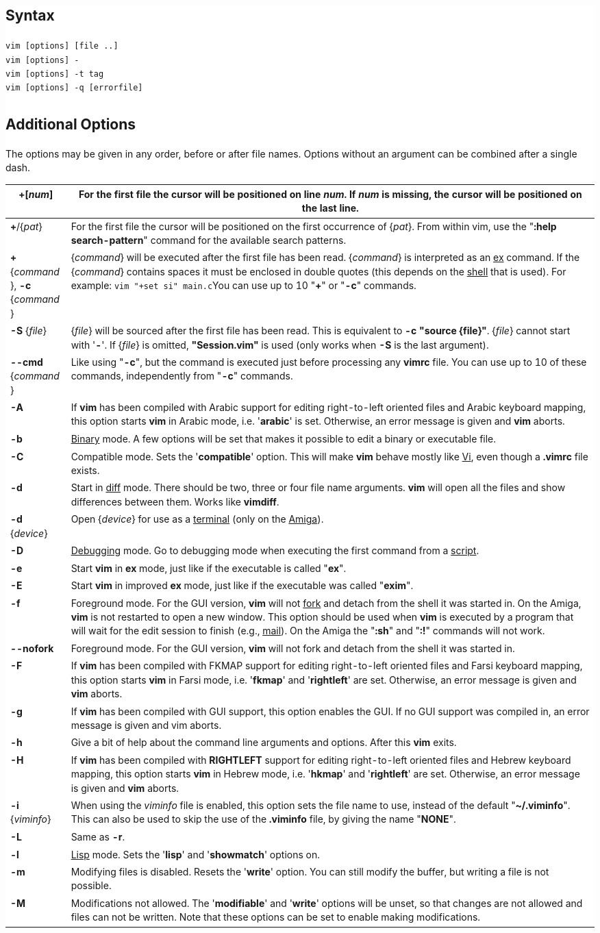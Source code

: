 ## Syntax

```
vim [options] [file ..]
vim [options] -
vim [options] -t tag
vim [options] -q [errorfile]
```

## Additional Options

The options may be given in any order, before or after file names. Options without an argument can be combined after a single dash.

| **+**[*num*]                         | For the first file the cursor will be positioned on line *num*. If *num* is missing, the cursor will be positioned on the last line. |
| ------------------------------------ | ------------------------------------------------------------ |
| **+**/{*pat*}                        | For the first file the cursor will be positioned on the first occurrence of {*pat*}. From within <v> vim, use the "**:help search-pattern**" command for the available search patterns. |
| **+**{*command*}, **-c** {*command*} | {*command*} will be executed after the first file has been read. {*command*} is interpreted as an [ex](https://www.computerhope.com/unix/uex.htm) command. If the {*command*} contains spaces it must be enclosed in double quotes (this depends on the [shell](https://www.computerhope.com/jargon/s/shell.htm) that is used). For example:  `vim "+set si" main.c`You can use up to 10 "**+**" or "**-c**" commands. |
| **-S** {*file*}                      | {*file*} will be sourced after the first file has been read. This is equivalent to **-c "source {file}"**. {*file*} cannot start with '**-**'. If {*file*} is omitted, **"Session.vim"** is used (only works when **-S** is the last argument). |
| **--cmd** {*command*}                | Like using "**-c**", but the command is executed just before processing any **vimrc** file. You can use up to 10 of these commands, independently from "**-c**" commands. |
| **-A**                               | If **vim** has been compiled with Arabic support for editing right-to-left oriented files and Arabic keyboard mapping, this option starts **vim** in Arabic mode, i.e. '**arabic**' is set. Otherwise, an error message is given and **vim** aborts. |
| **-b**                               | [Binary](https://www.computerhope.com/jargon/b/binary.htm) mode. A few options will be set that makes it possible to edit a binary or executable file. |
| **-C**                               | Compatible mode. Sets the '**compatible**' option. This will make **vim** behave mostly like [Vi](https://www.computerhope.com/unix/uvi.htm), even though a **.vimrc** file exists. |
| **-d**                               | Start in [diff](https://www.computerhope.com/jargon/d/diff.htm) mode. There should be two, three or four file name arguments. **vim** will open all the files and show differences between them. Works like **vimdiff**. |
| **-d** {*device*}                    | Open {*device*} for use as a [terminal](https://www.computerhope.com/jargon/t/terminal.htm) (only on the [Amiga](https://www.computerhope.com/jargon/a/amiga.htm)). |
| **-D**                               | [Debugging](https://www.computerhope.com/jargon/d/debug.htm) mode. Go to debugging mode when executing the first command from a [script](https://www.computerhope.com/jargon/s/script.htm). |
| **-e**                               | Start **vim** in **ex** mode, just like if the executable is called "**ex**". |
| **-E**                               | Start **vim** in improved **ex** mode, just like if the executable was called "**exim**". |
| **-f**                               | Foreground mode. For the GUI version, **vim** will not [fork](https://www.computerhope.com/jargon/f/fork.htm) and detach from the shell it was started in. On the Amiga, **vim** is not restarted to open a new window. This option should be used when **vim** is executed by a program that will wait for the edit session to finish (e.g., [mail](https://www.computerhope.com/unix/umail.htm)). On the Amiga the "**:sh**" and "**:!**" commands will not work. |
| **--nofork**                         | Foreground mode. For the GUI version, **vim** will not fork and detach from the shell it was started in. |
| **-F**                               | If **vim** has been compiled with FKMAP support for editing right-to-left oriented files and Farsi keyboard mapping, this option starts **vim** in Farsi mode, i.e. '**fkmap**' and '**rightleft**' are set. Otherwise, an error message is given and **vim** aborts. |
| **-g**                               | If **vim** has been compiled with GUI support, this option enables the GUI. If no GUI support was compiled in, an error message is given and vim aborts. |
| **-h**                               | Give a bit of help about the command line arguments and options. After this **vim** exits. |
| **-H**                               | If **vim** has been compiled with **RIGHTLEFT** support for editing right-to-left oriented files and Hebrew keyboard mapping, this option starts **vim** in Hebrew mode, i.e. '**hkmap**' and '**rightleft**' are set. Otherwise, an error message is given and **vim** aborts. |
| **-i** {*viminfo*}                   | When using the *viminfo* file is enabled, this option sets the file name to use, instead of the default "**~/.viminfo**". This can also be used to skip the use of the **.viminfo** file, by giving the name "**NONE**". |
| **-L**                               | Same as **-r**.                                              |
| **-l**                               | [Lisp](https://www.computerhope.com/jargon/l/lisp.htm) mode. Sets the '**lisp**' and '**showmatch**' options on. |
| **-m**                               | Modifying files is disabled. Resets the '**write**' option. You can still modify the buffer, but writing a file is not possible. |
| **-M**                               | Modifications not allowed. The '**modifiable**' and '**write**' options will be unset, so that changes are not allowed and files can not be written. Note that these options can be set to enable making modifications. |